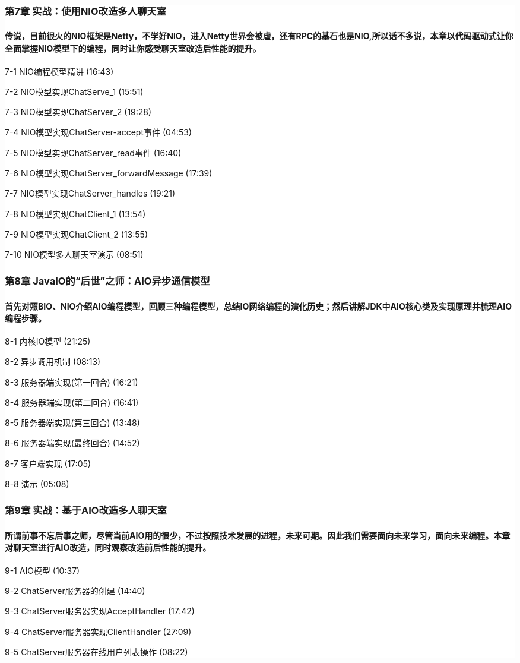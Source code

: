
### 第7章 实战：使用NIO改造多人聊天室

#### 传说，目前很火的NIO框架是Netty，不学好NIO，进入Netty世界会被虐，还有RPC的基石也是NIO,所以话不多说，本章以代码驱动式让你全面掌握NIO模型下的编程，同时让你感受聊天室改造后性能的提升。
7-1 NIO编程模型精讲 (16:43)

7-2 NIO模型实现ChatServe_1 (15:51)

7-3 NIO模型实现ChatServer_2 (19:28)

7-4 NIO模型实现ChatServer-accept事件 (04:53)

7-5 NIO模型实现ChatServer_read事件 (16:40)

7-6 NIO模型实现ChatServer_forwardMessage (17:39)

7-7 NIO模型实现ChatServer_handles (19:21)

7-8 NIO模型实现ChatClient_1 (13:54)

7-9 NIO模型实现ChatClient_2 (13:55)

7-10 NIO模型多人聊天室演示 (08:51)


### 第8章 JavaIO的“后世”之师：AIO异步通信模型

#### 首先对照BIO、NIO介绍AIO编程模型，回顾三种编程模型，总结IO网络编程的演化历史；然后讲解JDK中AIO核心类及实现原理并梳理AIO编程步骤。
8-1 内核IO模型 (21:25)

8-2 异步调用机制 (08:13)

8-3 服务器端实现(第一回合) (16:21)

8-4 服务器端实现(第二回合) (16:41)

8-5 服务器端实现(第三回合) (13:48)

8-6 服务器端实现(最终回合) (14:52)

8-7 客户端实现 (17:05)

8-8 演示 (05:08)


### 第9章 实战：基于AIO改造多人聊天室

#### 所谓前事不忘后事之师，尽管当前AIO用的很少，不过按照技术发展的进程，未来可期。因此我们需要面向未来学习，面向未来编程。本章对聊天室进行AIO改造，同时观察改造前后性能的提升。
9-1 AIO模型 (10:37)

9-2 ChatServer服务器的创建 (14:40)

9-3 ChatServer服务器实现AcceptHandler (17:42)

9-4 ChatServer服务器实现ClientHandler (27:09)

9-5 ChatServer服务器在线用户列表操作 (08:22)
